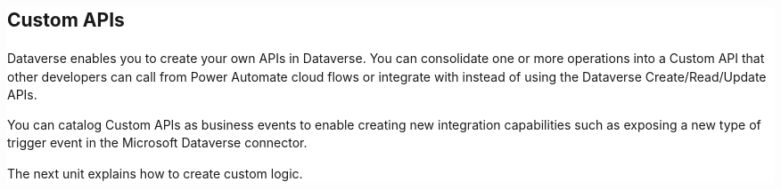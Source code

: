 ## Custom APIs

Dataverse enables you to create your own APIs in Dataverse. You can consolidate one or more operations into a Custom API that other developers can call from Power Automate cloud flows or integrate with instead of using the Dataverse Create/Read/Update APIs.

You can catalog Custom APIs as business events to enable creating new integration capabilities such as exposing a new type of trigger event in the Microsoft Dataverse connector.

The next unit explains how to create custom logic.
